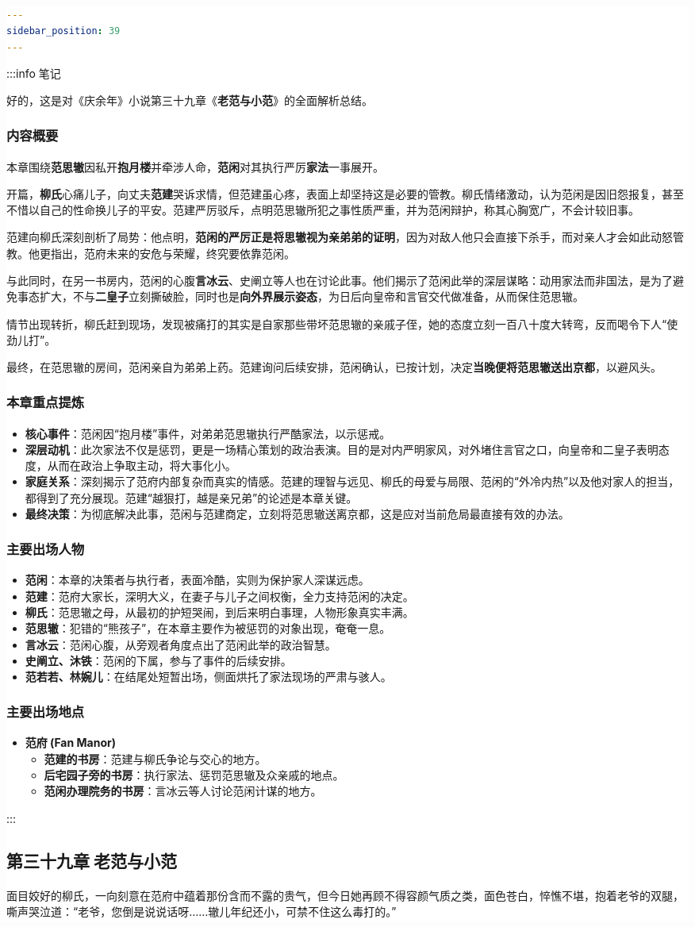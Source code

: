 ```yaml
---
sidebar_position: 39
---
```


:::info 笔记

好的，这是对《庆余年》小说第三十九章《**老范与小范**》的全面解析总结。

### 内容概要

本章围绕**范思辙**因私开**抱月楼**并牵涉人命，**范闲**对其执行严厉**家法**一事展开。

开篇，**柳氏**心痛儿子，向丈夫**范建**哭诉求情，但范建虽心疼，表面上却坚持这是必要的管教。柳氏情绪激动，认为范闲是因旧怨报复，甚至不惜以自己的性命换儿子的平安。范建严厉驳斥，点明范思辙所犯之事性质严重，并为范闲辩护，称其心胸宽广，不会计较旧事。

范建向柳氏深刻剖析了局势：他点明，**范闲的严厉正是将思辙视为亲弟弟的证明**，因为对敌人他只会直接下杀手，而对亲人才会如此动怒管教。他更指出，范府未来的安危与荣耀，终究要依靠范闲。

与此同时，在另一书房内，范闲的心腹**言冰云**、史阐立等人也在讨论此事。他们揭示了范闲此举的深层谋略：动用家法而非国法，是为了避免事态扩大，不与**二皇子**立刻撕破脸，同时也是**向外界展示姿态**，为日后向皇帝和言官交代做准备，从而保住范思辙。

情节出现转折，柳氏赶到现场，发现被痛打的其实是自家那些带坏范思辙的亲戚子侄，她的态度立刻一百八十度大转弯，反而喝令下人“使劲儿打”。

最终，在范思辙的房间，范闲亲自为弟弟上药。范建询问后续安排，范闲确认，已按计划，决定**当晚便将范思辙送出京都**，以避风头。

### 本章重点提炼

*   **核心事件**：范闲因“抱月楼”事件，对弟弟范思辙执行严酷家法，以示惩戒。
*   **深层动机**：此次家法不仅是惩罚，更是一场精心策划的政治表演。目的是对内严明家风，对外堵住言官之口，向皇帝和二皇子表明态度，从而在政治上争取主动，将大事化小。
*   **家庭关系**：深刻揭示了范府内部复杂而真实的情感。范建的理智与远见、柳氏的母爱与局限、范闲的“外冷内热”以及他对家人的担当，都得到了充分展现。范建“越狠打，越是亲兄弟”的论述是本章关键。
*   **最终决策**：为彻底解决此事，范闲与范建商定，立刻将范思辙送离京都，这是应对当前危局最直接有效的办法。

### 主要出场人物

*   **范闲**：本章的决策者与执行者，表面冷酷，实则为保护家人深谋远虑。
*   **范建**：范府大家长，深明大义，在妻子与儿子之间权衡，全力支持范闲的决定。
*   **柳氏**：范思辙之母，从最初的护短哭闹，到后来明白事理，人物形象真实丰满。
*   **范思辙**：犯错的“熊孩子”，在本章主要作为被惩罚的对象出现，奄奄一息。
*   **言冰云**：范闲心腹，从旁观者角度点出了范闲此举的政治智慧。
*   **史阐立、沐铁**：范闲的下属，参与了事件的后续安排。
*   **范若若、林婉儿**：在结尾处短暂出场，侧面烘托了家法现场的严肃与骇人。

### 主要出场地点

*   **范府 (Fan Manor)**
    *   **范建的书房**：范建与柳氏争论与交心的地方。
    *   **后宅园子旁的书房**：执行家法、惩罚范思辙及众亲戚的地点。
    *   **范闲办理院务的书房**：言冰云等人讨论范闲计谋的地方。

:::

## 第三十九章 **老范与小范**

面目姣好的柳氏，一向刻意在范府中蕴着那份含而不露的贵气，但今日她再顾不得容颜气质之类，面色苍白，悴憔不堪，抱着老爷的双腿，嘶声哭泣道：“老爷，您倒是说说话呀……辙儿年纪还小，可禁不住这么毒打的。”
